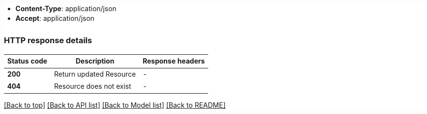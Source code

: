  - **Content-Type**: application/json
 - **Accept**: application/json


### HTTP response details
| Status code | Description | Response headers |
|-------------|-------------|------------------|
**200** | Return updated Resource |  -  |
**404** | Resource does not exist |  -  |

[[Back to top]](#) [[Back to API list]](../README.md#documentation-for-api-endpoints) [[Back to Model list]](../README.md#documentation-for-models) [[Back to README]](../README.md)

